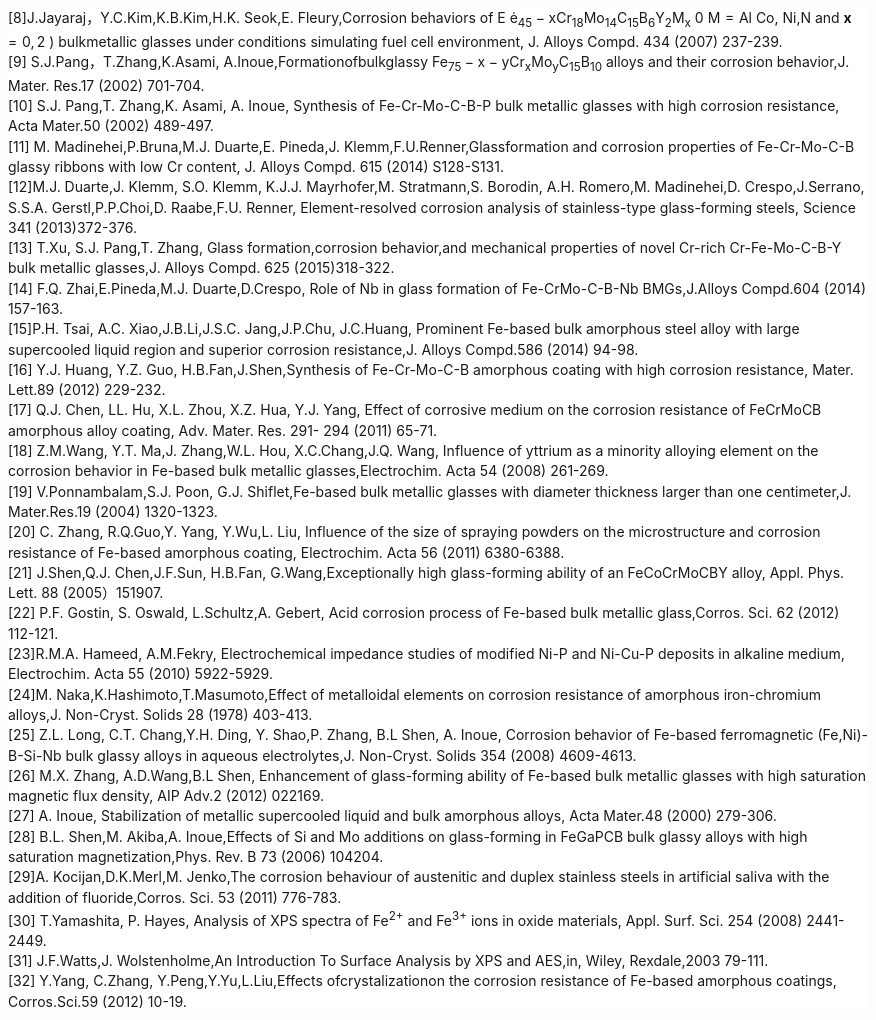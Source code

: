 [8]J.Jayaraj，Y.C.Kim,K.B.Kim,H.K. Seok,E. Fleury,Corrosion behaviors of E $\mathrm { \dot { e } _ { 4 5 } - \mathrm { x } C r _ { 1 8 } M o _ { 1 4 } C _ { 1 5 } B _ { 6 } Y _ { 2 } M _ { x } }$ 0 $\mathrm { M } = \mathrm { A l }$ Co, Ni,N and $\mathbf { x } = 0 , 2$ ) bulkmetallic glasses under conditions simulating fuel cell environment, J. Alloys Compd. 434 (2007) 237-239.   
[9] S.J.Pang，T.Zhang,K.Asami, A.Inoue,Formationofbulkglassy $\mathrm { F e _ { 7 5 } - x - y C r _ { x } M o _ { y } C _ { 1 5 } B _ { 1 0 } }$ alloys and their corrosion behavior,J. Mater. Res.17 (2002) 701-704.   
[10] S.J. Pang,T. Zhang,K. Asami, A. Inoue, Synthesis of Fe-Cr-Mo-C-B-P bulk metallic glasses with high corrosion resistance, Acta Mater.50 (2002) 489-497.   
[11] M. Madinehei,P.Bruna,M.J. Duarte,E. Pineda,J. Klemm,F.U.Renner,Glassformation and corrosion properties of Fe-Cr-Mo-C-B glassy ribbons with low Cr content, J. Alloys Compd. 615 (2014) S128-S131.   
[12]M.J. Duarte,J. Klemm, S.O. Klemm, K.J.J. Mayrhofer,M. Stratmann,S. Borodin, A.H. Romero,M. Madinehei,D. Crespo,J.Serrano, S.S.A. Gerstl,P.P.Choi,D. Raabe,F.U. Renner, Element-resolved corrosion analysis of stainless-type glass-forming steels, Science 341 (2013)372-376.   
[13] T.Xu, S.J. Pang,T. Zhang, Glass formation,corrosion behavior,and mechanical properties of novel Cr-rich Cr-Fe-Mo-C-B-Y bulk metallic glasses,J. Alloys Compd. 625 (2015)318-322.   
[14] F.Q. Zhai,E.Pineda,M.J. Duarte,D.Crespo, Role of Nb in glass formation of Fe-CrMo-C-B-Nb BMGs,J.Alloys Compd.604 (2014) 157-163.   
[15]P.H. Tsai, A.C. Xiao,J.B.Li,J.S.C. Jang,J.P.Chu, J.C.Huang, Prominent Fe-based bulk amorphous steel alloy with large supercooled liquid region and superior corrosion resistance,J. Alloys Compd.586 (2014) 94-98.   
[16] Y.J. Huang, Y.Z. Guo, H.B.Fan,J.Shen,Synthesis of Fe-Cr-Mo-C-B amorphous coating with high corrosion resistance, Mater. Lett.89 (2012) 229-232.   
[17] Q.J. Chen, LL. Hu, X.L. Zhou, X.Z. Hua, Y.J. Yang, Effect of corrosive medium on the corrosion resistance of FeCrMoCB amorphous alloy coating, Adv. Mater. Res. 291- 294 (2011) 65-71.   
[18] Z.M.Wang, Y.T. Ma,J. Zhang,W.L. Hou, X.C.Chang,J.Q. Wang, Influence of yttrium as a minority alloying element on the corrosion behavior in Fe-based bulk metallic glasses,Electrochim. Acta 54 (2008) 261-269.   
[19] V.Ponnambalam,S.J. Poon, G.J. Shiflet,Fe-based bulk metallic glasses with diameter thickness larger than one centimeter,J. Mater.Res.19 (2004) 1320-1323.   
[20] C. Zhang, R.Q.Guo,Y. Yang, Y.Wu,L. Liu, Influence of the size of spraying powders on the microstructure and corrosion resistance of Fe-based amorphous coating, Electrochim. Acta 56 (2011) 6380-6388.   
[21] J.Shen,Q.J. Chen,J.F.Sun, H.B.Fan, G.Wang,Exceptionally high glass-forming ability of an FeCoCrMoCBY alloy, Appl. Phys. Lett. 88 (2005）151907.   
[22] P.F. Gostin, S. Oswald, L.Schultz,A. Gebert, Acid corrosion process of Fe-based bulk metallic glass,Corros. Sci. 62 (2012) 112-121.   
[23]R.M.A. Hameed, A.M.Fekry, Electrochemical impedance studies of modified Ni-P and Ni-Cu-P deposits in alkaline medium, Electrochim. Acta 55 (2010) 5922-5929.   
[24]M. Naka,K.Hashimoto,T.Masumoto,Effect of metalloidal elements on corrosion resistance of amorphous iron-chromium alloys,J. Non-Cryst. Solids 28 (1978) 403-413.   
[25] Z.L. Long, C.T. Chang,Y.H. Ding, Y. Shao,P. Zhang, B.L Shen, A. Inoue, Corrosion behavior of Fe-based ferromagnetic (Fe,Ni)-B-Si-Nb bulk glassy alloys in aqueous electrolytes,J. Non-Cryst. Solids 354 (2008) 4609-4613.   
[26] M.X. Zhang, A.D.Wang,B.L Shen, Enhancement of glass-forming ability of Fe-based bulk metallic glasses with high saturation magnetic flux density, AIP Adv.2 (2012) 022169.   
[27] A. Inoue, Stabilization of metallic supercooled liquid and bulk amorphous alloys, Acta Mater.48 (2000) 279-306.   
[28] B.L. Shen,M. Akiba,A. Inoue,Effects of Si and Mo additions on glass-forming in FeGaPCB bulk glassy alloys with high saturation magnetization,Phys. Rev. B 73 (2006) 104204.   
[29]A. Kocijan,D.K.Merl,M. Jenko,The corrosion behaviour of austenitic and duplex stainless steels in artificial saliva with the addition of fluoride,Corros. Sci. 53 (2011) 776-783.   
[30] T.Yamashita, P. Hayes, Analysis of XPS spectra of $\mathrm { F e } ^ { 2 + }$ and $\mathrm { F e } ^ { 3 + }$ ions in oxide materials, Appl. Surf. Sci. 254 (2008) 2441-2449.   
[31] J.F.Watts,J. Wolstenholme,An Introduction To Surface Analysis by XPS and AES,in, Wiley, Rexdale,2003 79-111.   
[32] Y.Yang, C.Zhang, Y.Peng,Y.Yu,L.Liu,Effects ofcrystalizationon the corrosion resistance of Fe-based amorphous coatings, Corros.Sci.59 (2012) 10-19.